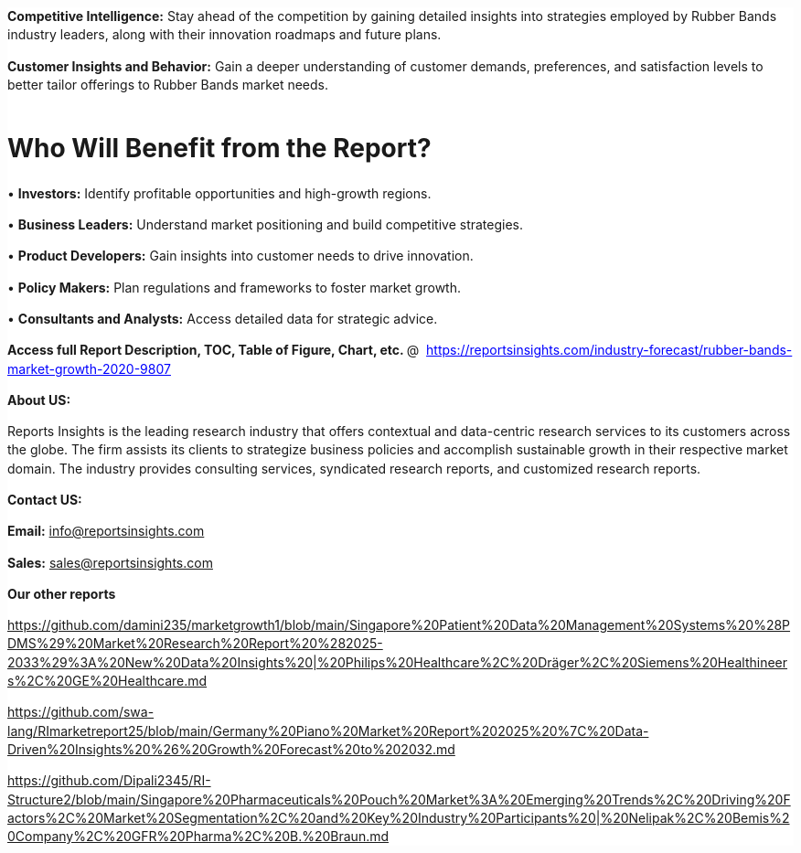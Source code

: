 <strong>Competitive Intelligence:</strong>
Stay ahead of the competition by gaining detailed insights into strategies employed by Rubber Bands industry leaders, along with their innovation roadmaps and future plans.

<strong>Customer Insights and Behavior:</strong>
Gain a deeper understanding of customer demands, preferences, and satisfaction levels to better tailor offerings to Rubber Bands market needs.

# <strong>Who Will Benefit from the Report?</strong>

• <strong>Investors:</strong> Identify profitable opportunities and high-growth regions.

• <strong>Business Leaders:</strong> Understand market positioning and build competitive strategies.

• <strong>Product Developers:</strong> Gain insights into customer needs to drive innovation.

• <strong>Policy Makers:</strong> Plan regulations and frameworks to foster market growth.

• <strong>Consultants and Analysts:</strong> Access detailed data for strategic advice.
</ul>
<strong>Access full Report Description, TOC, Table of Figure, Chart, etc. </strong>@  <a href=https://reportsinsights.com/industry-forecast/rubber-bands-market-growth-2020-9807 style=color:#0000ff;>https://reportsinsights.com/industry-forecast/rubber-bands-market-growth-2020-9807</a></font>

<strong><strong>About US</strong>:</strong>

Reports Insights is the leading research industry that offers contextual and data-centric research services to its customers across the globe. The firm assists its clients to strategize business policies and accomplish sustainable growth in their respective market domain. The industry provides consulting services, syndicated research reports, and customized research reports.

<strong>Contact US:</strong>

<p class=""""><b>Email:</b> <a href=mailto:info@reportsinsights.com>info@reportsinsights.com</a></p>
<p class=""""><b>Sales:</b> <a href=mailto:sales@reportsinsights.com>sales@reportsinsights.com</a></p>

<strong>Our other reports</strong>

<a href=https://github.com/damini235/marketgrowth1/blob/main/Singapore%20Patient%20Data%20Management%20Systems%20%28PDMS%29%20Market%20Research%20Report%20%282025-2033%29%3A%20New%20Data%20Insights%20|%20Philips%20Healthcare%2C%20Dräger%2C%20Siemens%20Healthineers%2C%20GE%20Healthcare.md>https://github.com/damini235/marketgrowth1/blob/main/Singapore%20Patient%20Data%20Management%20Systems%20%28PDMS%29%20Market%20Research%20Report%20%282025-2033%29%3A%20New%20Data%20Insights%20|%20Philips%20Healthcare%2C%20Dräger%2C%20Siemens%20Healthineers%2C%20GE%20Healthcare.md</a>

<a href=https://github.com/swa-lang/RImarketreport25/blob/main/Germany%20Piano%20Market%20Report%202025%20%7C%20Data-Driven%20Insights%20%26%20Growth%20Forecast%20to%202032.md>https://github.com/swa-lang/RImarketreport25/blob/main/Germany%20Piano%20Market%20Report%202025%20%7C%20Data-Driven%20Insights%20%26%20Growth%20Forecast%20to%202032.md</a>

<a href=https://github.com/Dipali2345/RI-Structure2/blob/main/Singapore%20Pharmaceuticals%20Pouch%20Market%3A%20Emerging%20Trends%2C%20Driving%20Factors%2C%20Market%20Segmentation%2C%20and%20Key%20Industry%20Participants%20|%20Nelipak%2C%20Bemis%20Company%2C%20GFR%20Pharma%2C%20B.%20Braun.md>https://github.com/Dipali2345/RI-Structure2/blob/main/Singapore%20Pharmaceuticals%20Pouch%20Market%3A%20Emerging%20Trends%2C%20Driving%20Factors%2C%20Market%20Segmentation%2C%20and%20Key%20Industry%20Participants%20|%20Nelipak%2C%20Bemis%20Company%2C%20GFR%20Pharma%2C%20B.%20Braun.md</a>
